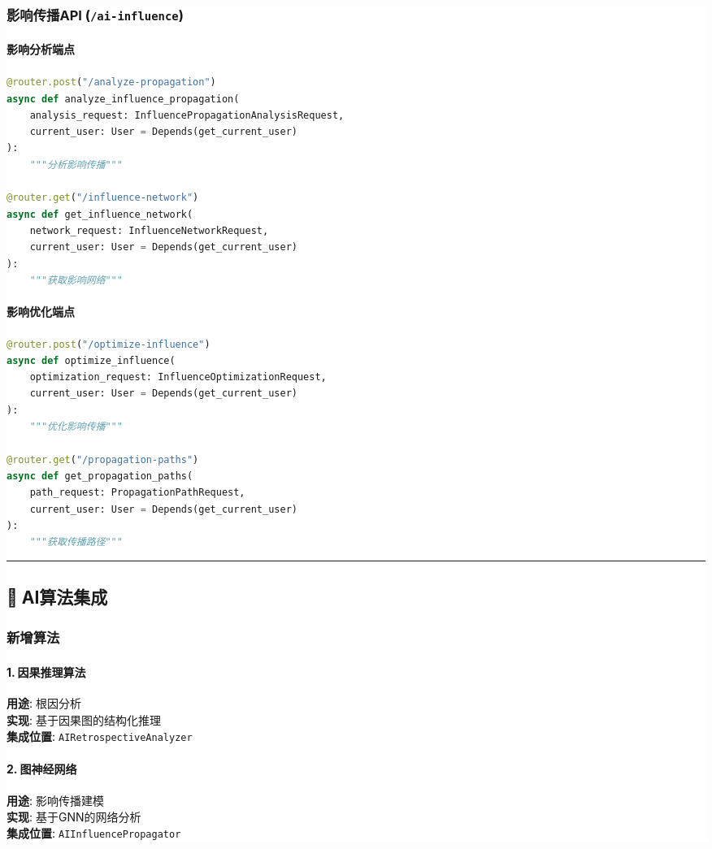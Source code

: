 ### 影响传播API (`/ai-influence`)

#### 影响分析端点
```python
@router.post("/analyze-propagation")
async def analyze_influence_propagation(
    analysis_request: InfluencePropagationAnalysisRequest,
    current_user: User = Depends(get_current_user)
):
    """分析影响传播"""

@router.get("/influence-network")
async def get_influence_network(
    network_request: InfluenceNetworkRequest,
    current_user: User = Depends(get_current_user)
):
    """获取影响网络"""
```

#### 影响优化端点
```python
@router.post("/optimize-influence")
async def optimize_influence(
    optimization_request: InfluenceOptimizationRequest,
    current_user: User = Depends(get_current_user)
):
    """优化影响传播"""

@router.get("/propagation-paths")
async def get_propagation_paths(
    path_request: PropagationPathRequest,
    current_user: User = Depends(get_current_user)
):
    """获取传播路径"""
```

---

## 🤖 AI算法集成

### 新增算法

#### 1. 因果推理算法
**用途**: 根因分析  
**实现**: 基于因果图的结构化推理  
**集成位置**: `AIRetrospectiveAnalyzer`

#### 2. 图神经网络
**用途**: 影响传播建模  
**实现**: 基于GNN的网络分析  
**集成位置**: `AIInfluencePropagator`
